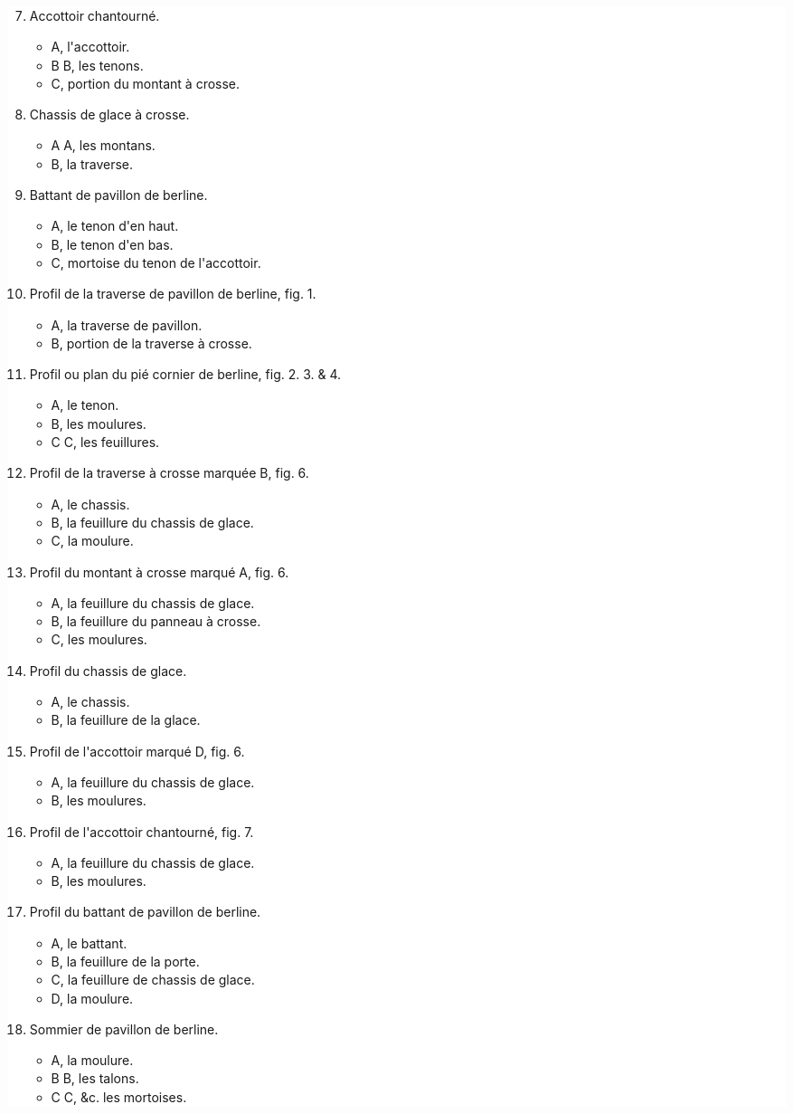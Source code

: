 7. Accottoir chantourné.
	- A, l'accottoir.
	- B B, les tenons.
	- C, portion du montant à crosse.

8. Chassis de glace à crosse.
	- A A, les montans.
	- B, la traverse.

9. Battant de pavillon de berline.
	- A, le tenon d'en haut.
	- B, le tenon d'en bas.
	- C, mortoise du tenon de l'accottoir.

10. Profil de la traverse de pavillon de berline, fig. 1.
	- A, la traverse de pavillon.
	- B, portion de la traverse à crosse.

11. Profil ou plan du pié cornier de berline, fig. 2. 3. & 4.
	- A, le tenon.
	- B, les moulures.
	- C C, les feuillures.

12. Profil de la traverse à crosse marquée B, fig. 6.
	- A, le chassis.
	- B, la feuillure du chassis de glace.
	- C, la moulure.

13. Profil du montant à crosse marqué A, fig. 6.
	- A, la feuillure du chassis de glace.
	- B, la feuillure du panneau à crosse.
	- C, les moulures.

14. Profil du chassis de glace.
	- A, le chassis.
	- B, la feuillure de la glace.

15. Profil de l'accottoir marqué D, fig. 6.
	- A, la feuillure du chassis de glace.
	- B, les moulures.

16. Profil de l'accottoir chantourné, fig. 7.
	- A, la feuillure du chassis de glace.
	- B, les moulures.

17. Profil du battant de pavillon de berline.
	- A, le battant.
	- B, la feuillure de la porte.
	- C, la feuillure de chassis de glace.
	- D, la moulure.

18. Sommier de pavillon de berline.
	- A, la moulure.
	- B B, les talons.
	- C C, &c. les mortoises.

